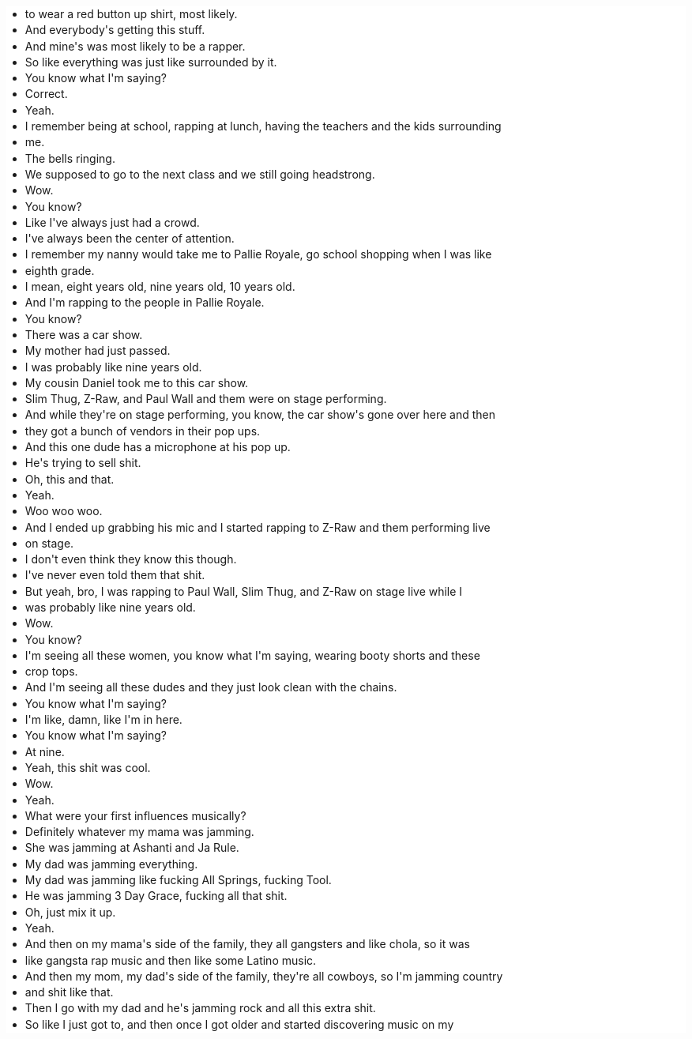 *  to wear a red button up shirt, most likely.
*  And everybody's getting this stuff.
*  And mine's was most likely to be a rapper.
*  So like everything was just like surrounded by it.
*  You know what I'm saying?
*  Correct.
*  Yeah.
*  I remember being at school, rapping at lunch, having the teachers and the kids surrounding
*  me.
*  The bells ringing.
*  We supposed to go to the next class and we still going headstrong.
*  Wow.
*  You know?
*  Like I've always just had a crowd.
*  I've always been the center of attention.
*  I remember my nanny would take me to Pallie Royale, go school shopping when I was like
*  eighth grade.
*  I mean, eight years old, nine years old, 10 years old.
*  And I'm rapping to the people in Pallie Royale.
*  You know?
*  There was a car show.
*  My mother had just passed.
*  I was probably like nine years old.
*  My cousin Daniel took me to this car show.
*  Slim Thug, Z-Raw, and Paul Wall and them were on stage performing.
*  And while they're on stage performing, you know, the car show's gone over here and then
*  they got a bunch of vendors in their pop ups.
*  And this one dude has a microphone at his pop up.
*  He's trying to sell shit.
*  Oh, this and that.
*  Yeah.
*  Woo woo woo.
*  And I ended up grabbing his mic and I started rapping to Z-Raw and them performing live
*  on stage.
*  I don't even think they know this though.
*  I've never even told them that shit.
*  But yeah, bro, I was rapping to Paul Wall, Slim Thug, and Z-Raw on stage live while I
*  was probably like nine years old.
*  Wow.
*  You know?
*  I'm seeing all these women, you know what I'm saying, wearing booty shorts and these
*  crop tops.
*  And I'm seeing all these dudes and they just look clean with the chains.
*  You know what I'm saying?
*  I'm like, damn, like I'm in here.
*  You know what I'm saying?
*  At nine.
*  Yeah, this shit was cool.
*  Wow.
*  Yeah.
*  What were your first influences musically?
*  Definitely whatever my mama was jamming.
*  She was jamming at Ashanti and Ja Rule.
*  My dad was jamming everything.
*  My dad was jamming like fucking All Springs, fucking Tool.
*  He was jamming 3 Day Grace, fucking all that shit.
*  Oh, just mix it up.
*  Yeah.
*  And then on my mama's side of the family, they all gangsters and like chola, so it was
*  like gangsta rap music and then like some Latino music.
*  And then my mom, my dad's side of the family, they're all cowboys, so I'm jamming country
*  and shit like that.
*  Then I go with my dad and he's jamming rock and all this extra shit.
*  So like I just got to, and then once I got older and started discovering music on my